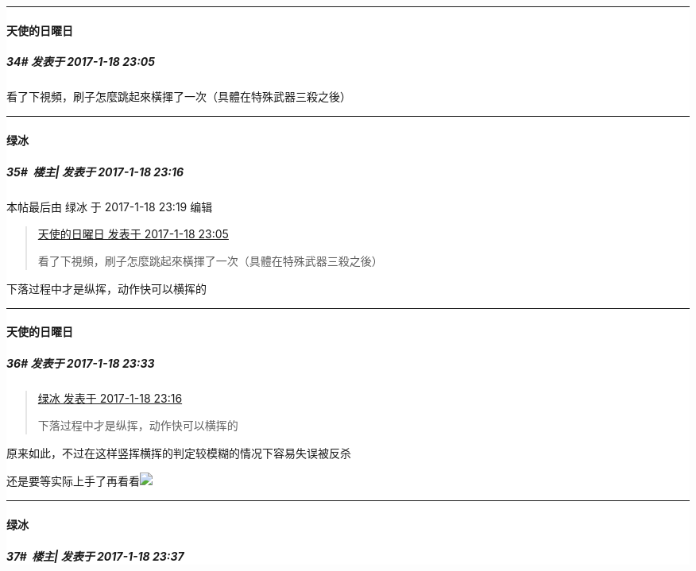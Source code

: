 

*****

####  天使的日曜日  
##### 34#       发表于 2017-1-18 23:05




看了下視頻，刷子怎麼跳起來橫揮了一次（具體在特殊武器三殺之後）







*****

####  绿冰  
##### 35#         楼主| 发表于 2017-1-18 23:16



 本帖最后由 绿冰 于 2017-1-18 23:19 编辑 
<blockquote><a href="httphttps://bbs.saraba1st.com/2b/forum.php?mod=redirect&amp;goto=findpost&amp;pid=34872514&amp;ptid=1375402" target="_blank">天使的日曜日 发表于 2017-1-18 23:05</a>

看了下視頻，刷子怎麼跳起來橫揮了一次（具體在特殊武器三殺之後）</blockquote>
下落过程中才是纵挥，动作快可以横挥的







*****

####  天使的日曜日  
##### 36#       发表于 2017-1-18 23:33



<blockquote><a href="httphttps://bbs.saraba1st.com/2b/forum.php?mod=redirect&amp;goto=findpost&amp;pid=34872603&amp;ptid=1375402" target="_blank">绿冰 发表于 2017-1-18 23:16</a>

下落过程中才是纵挥，动作快可以横挥的</blockquote>
原来如此，不过在这样竖挥横挥的判定较模糊的情况下容易失误被反杀

还是要等实际上手了再看看<img src="https://static.saraba1st.com/image/smiley/face/91.gif" referrerpolicy="no-referrer">







*****

####  绿冰  
##### 37#         楼主| 发表于 2017-1-18 23:37


